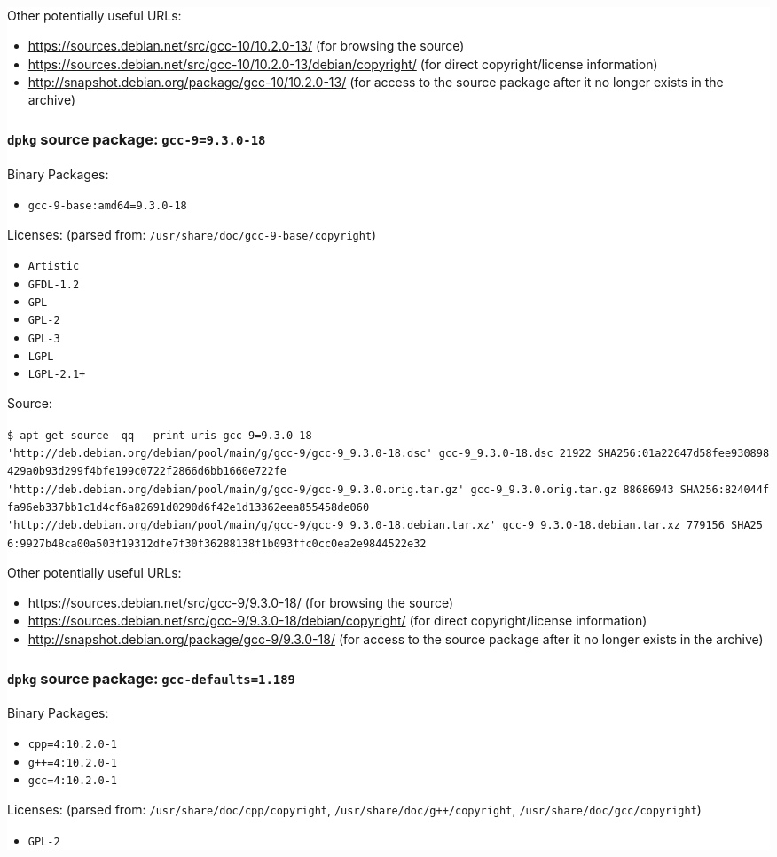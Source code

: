 Other potentially useful URLs:

- https://sources.debian.net/src/gcc-10/10.2.0-13/ (for browsing the source)
- https://sources.debian.net/src/gcc-10/10.2.0-13/debian/copyright/ (for direct copyright/license information)
- http://snapshot.debian.org/package/gcc-10/10.2.0-13/ (for access to the source package after it no longer exists in the archive)

### `dpkg` source package: `gcc-9=9.3.0-18`

Binary Packages:

- `gcc-9-base:amd64=9.3.0-18`

Licenses: (parsed from: `/usr/share/doc/gcc-9-base/copyright`)

- `Artistic`
- `GFDL-1.2`
- `GPL`
- `GPL-2`
- `GPL-3`
- `LGPL`
- `LGPL-2.1+`

Source:

```console
$ apt-get source -qq --print-uris gcc-9=9.3.0-18
'http://deb.debian.org/debian/pool/main/g/gcc-9/gcc-9_9.3.0-18.dsc' gcc-9_9.3.0-18.dsc 21922 SHA256:01a22647d58fee930898429a0b93d299f4bfe199c0722f2866d6bb1660e722fe
'http://deb.debian.org/debian/pool/main/g/gcc-9/gcc-9_9.3.0.orig.tar.gz' gcc-9_9.3.0.orig.tar.gz 88686943 SHA256:824044ffa96eb337bb1c1d4cf6a82691d0290d6f42e1d13362eea855458de060
'http://deb.debian.org/debian/pool/main/g/gcc-9/gcc-9_9.3.0-18.debian.tar.xz' gcc-9_9.3.0-18.debian.tar.xz 779156 SHA256:9927b48ca00a503f19312dfe7f30f36288138f1b093ffc0cc0ea2e9844522e32
```

Other potentially useful URLs:

- https://sources.debian.net/src/gcc-9/9.3.0-18/ (for browsing the source)
- https://sources.debian.net/src/gcc-9/9.3.0-18/debian/copyright/ (for direct copyright/license information)
- http://snapshot.debian.org/package/gcc-9/9.3.0-18/ (for access to the source package after it no longer exists in the archive)

### `dpkg` source package: `gcc-defaults=1.189`

Binary Packages:

- `cpp=4:10.2.0-1`
- `g++=4:10.2.0-1`
- `gcc=4:10.2.0-1`

Licenses: (parsed from: `/usr/share/doc/cpp/copyright`, `/usr/share/doc/g++/copyright`, `/usr/share/doc/gcc/copyright`)

- `GPL-2`
